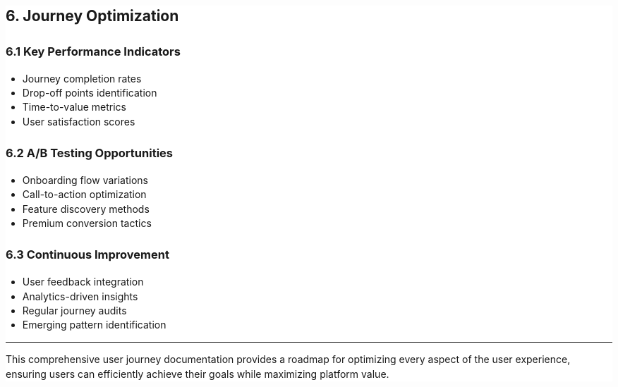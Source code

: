 
## 6. Journey Optimization

### 6.1 Key Performance Indicators
- Journey completion rates
- Drop-off points identification
- Time-to-value metrics
- User satisfaction scores

### 6.2 A/B Testing Opportunities
- Onboarding flow variations
- Call-to-action optimization
- Feature discovery methods
- Premium conversion tactics

### 6.3 Continuous Improvement
- User feedback integration
- Analytics-driven insights
- Regular journey audits
- Emerging pattern identification

---

This comprehensive user journey documentation provides a roadmap for optimizing every aspect of the user experience, ensuring users can efficiently achieve their goals while maximizing platform value.
